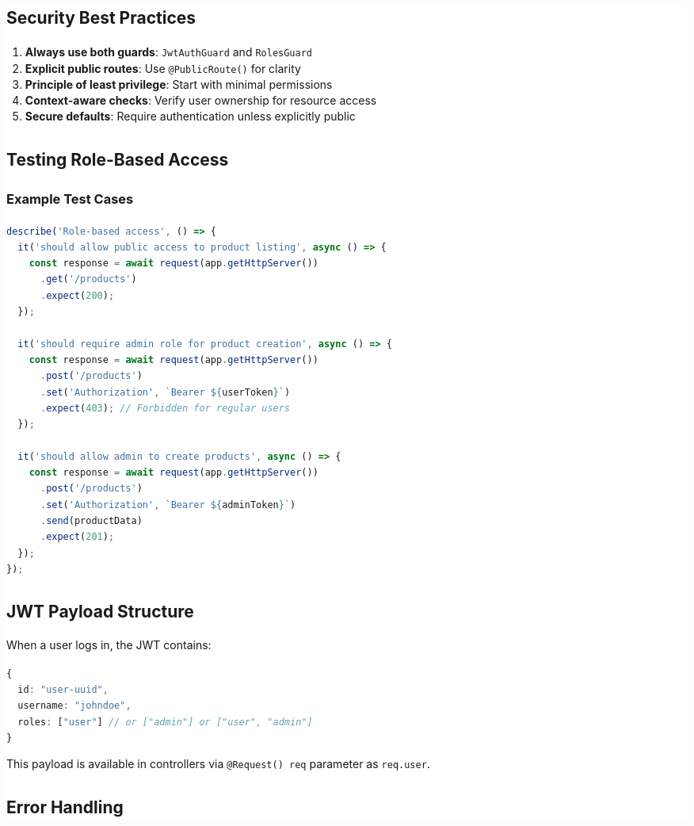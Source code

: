 ## Security Best Practices

1. **Always use both guards**: `JwtAuthGuard` and `RolesGuard`
2. **Explicit public routes**: Use `@PublicRoute()` for clarity
3. **Principle of least privilege**: Start with minimal permissions
4. **Context-aware checks**: Verify user ownership for resource access
5. **Secure defaults**: Require authentication unless explicitly public

## Testing Role-Based Access

### Example Test Cases

```typescript
describe('Role-based access', () => {
  it('should allow public access to product listing', async () => {
    const response = await request(app.getHttpServer())
      .get('/products')
      .expect(200);
  });

  it('should require admin role for product creation', async () => {
    const response = await request(app.getHttpServer())
      .post('/products')
      .set('Authorization', `Bearer ${userToken}`)
      .expect(403); // Forbidden for regular users
  });

  it('should allow admin to create products', async () => {
    const response = await request(app.getHttpServer())
      .post('/products')
      .set('Authorization', `Bearer ${adminToken}`)
      .send(productData)
      .expect(201);
  });
});
```

## JWT Payload Structure

When a user logs in, the JWT contains:

```typescript
{
  id: "user-uuid",
  username: "johndoe",
  roles: ["user"] // or ["admin"] or ["user", "admin"]
}
```

This payload is available in controllers via `@Request() req` parameter as `req.user`.

## Error Handling


  [Role.ADMIN]: 4,
  [Role.MODERATOR]: 3,
  [Role.VENDOR]: 2,
  [Role.USER]: 1,
